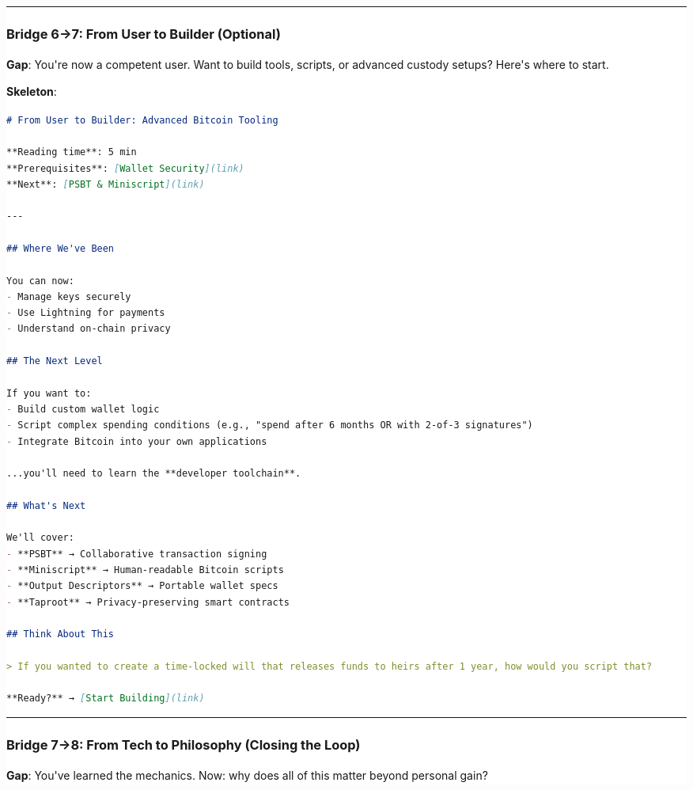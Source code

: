 
---

### Bridge 6→7: From User to Builder (Optional)
**Gap**: You're now a competent user. Want to build tools, scripts, or advanced custody setups? Here's where to start.

**Skeleton**:
```markdown
# From User to Builder: Advanced Bitcoin Tooling

**Reading time**: 5 min
**Prerequisites**: [Wallet Security](link)
**Next**: [PSBT & Miniscript](link)

---

## Where We've Been

You can now:
- Manage keys securely
- Use Lightning for payments
- Understand on-chain privacy

## The Next Level

If you want to:
- Build custom wallet logic
- Script complex spending conditions (e.g., "spend after 6 months OR with 2-of-3 signatures")
- Integrate Bitcoin into your own applications

...you'll need to learn the **developer toolchain**.

## What's Next

We'll cover:
- **PSBT** → Collaborative transaction signing
- **Miniscript** → Human-readable Bitcoin scripts
- **Output Descriptors** → Portable wallet specs
- **Taproot** → Privacy-preserving smart contracts

## Think About This

> If you wanted to create a time-locked will that releases funds to heirs after 1 year, how would you script that?

**Ready?** → [Start Building](link)
```

---

### Bridge 7→8: From Tech to Philosophy (Closing the Loop)
**Gap**: You've learned the mechanics. Now: why does all of this matter beyond personal gain?
